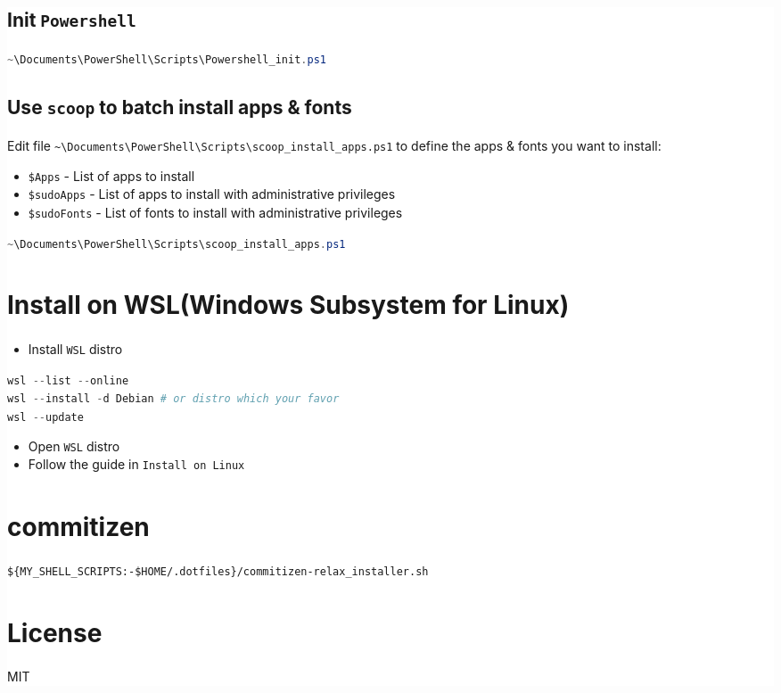 ## Init `Powershell`
```powershell
~\Documents\PowerShell\Scripts\Powershell_init.ps1
```

## Use `scoop` to batch install apps & fonts
Edit file `~\Documents\PowerShell\Scripts\scoop_install_apps.ps1` to define the apps & fonts you want to install:
- `$Apps` - List of apps to install
- `$sudoApps` - List of apps to install with administrative privileges
- `$sudoFonts` - List of fonts to install with administrative privileges

```powershell
~\Documents\PowerShell\Scripts\scoop_install_apps.ps1
```


# Install on WSL(Windows Subsystem for Linux)
- Install `WSL` distro
```powershell
wsl --list --online
wsl --install -d Debian # or distro which your favor
wsl --update
```
- Open `WSL` distro
- Follow the guide in `Install on Linux`


# commitizen
`${MY_SHELL_SCRIPTS:-$HOME/.dotfiles}/commitizen-relax_installer.sh`


# License
MIT
